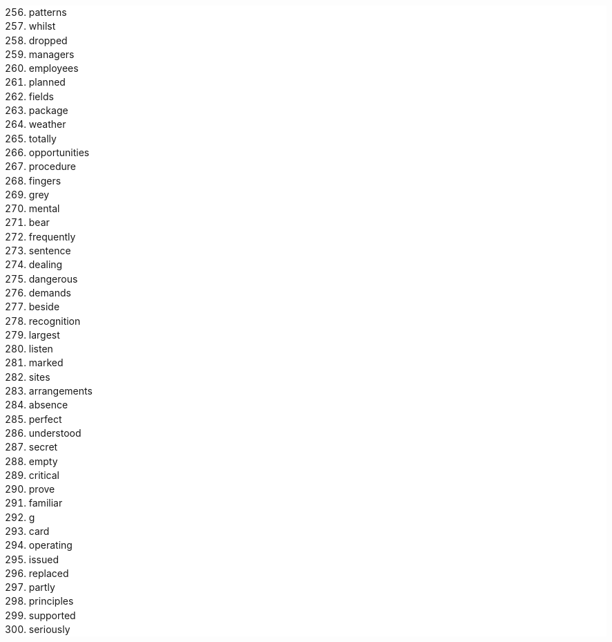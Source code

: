 256. patterns
257. whilst
258. dropped
259. managers
260. employees
261. planned
262. fields
263. package
264. weather
265. totally
266. opportunities
267. procedure
268. fingers
269. grey
270. mental
271. bear
272. frequently
273. sentence
274. dealing
275. dangerous
276. demands
277. beside
278. recognition
279. largest
280. listen
281. marked
282. sites
283. arrangements
284. absence
285. perfect
286. understood
287. secret
288. empty
289. critical
290. prove
291. familiar
292. g
293. card
294. operating
295. issued
296. replaced
297. partly
298. principles
299. supported
300. seriously
